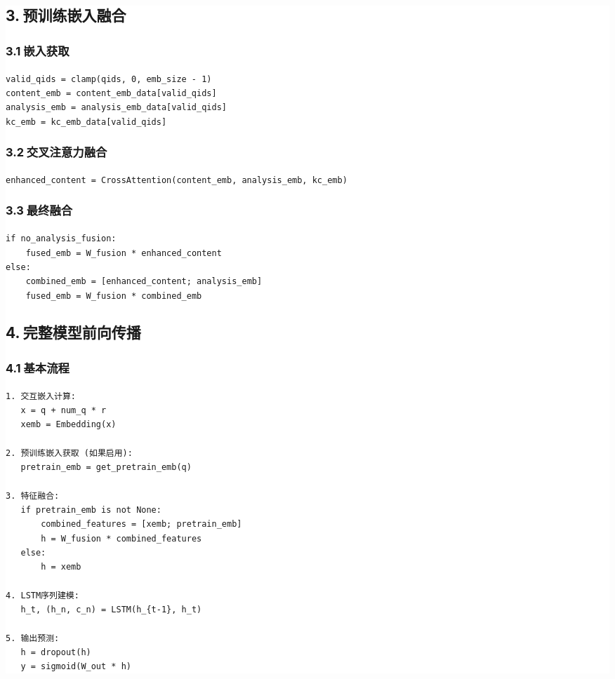 ## 3. 预训练嵌入融合

### 3.1 嵌入获取
```
valid_qids = clamp(qids, 0, emb_size - 1)
content_emb = content_emb_data[valid_qids]
analysis_emb = analysis_emb_data[valid_qids]
kc_emb = kc_emb_data[valid_qids]
```

### 3.2 交叉注意力融合
```
enhanced_content = CrossAttention(content_emb, analysis_emb, kc_emb)
```

### 3.3 最终融合
```
if no_analysis_fusion:
    fused_emb = W_fusion * enhanced_content
else:
    combined_emb = [enhanced_content; analysis_emb]
    fused_emb = W_fusion * combined_emb
```

## 4. 完整模型前向传播

### 4.1 基本流程
```
1. 交互嵌入计算:
   x = q + num_q * r
   xemb = Embedding(x)

2. 预训练嵌入获取 (如果启用):
   pretrain_emb = get_pretrain_emb(q)

3. 特征融合:
   if pretrain_emb is not None:
       combined_features = [xemb; pretrain_emb]
       h = W_fusion * combined_features
   else:
       h = xemb

4. LSTM序列建模:
   h_t, (h_n, c_n) = LSTM(h_{t-1}, h_t)

5. 输出预测:
   h = dropout(h)
   y = sigmoid(W_out * h)
```

